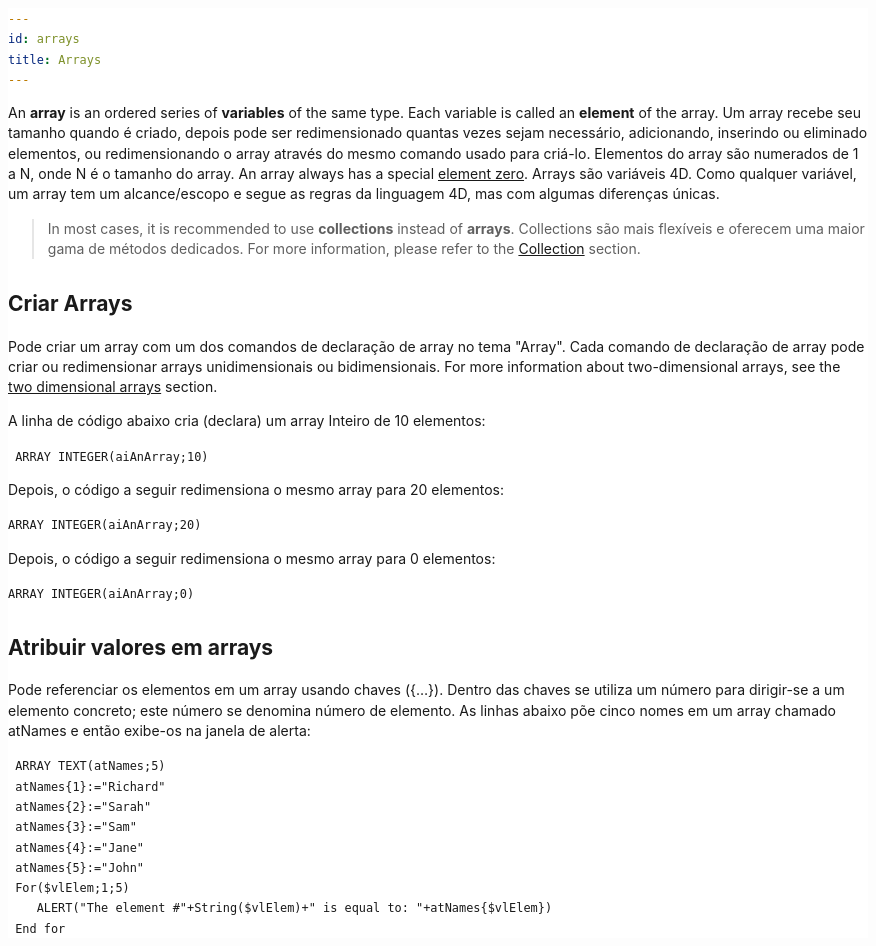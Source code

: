 ```yaml
---
id: arrays
title: Arrays
---
```


An **array** is an ordered series of **variables** of the same type. Each variable is called an **element** of the array. Um array recebe seu tamanho quando é criado, depois pode ser redimensionado quantas vezes sejam necessário, adicionando, inserindo ou eliminado elementos, ou redimensionando o array através do mesmo comando usado para criá-lo. Elementos do array são numerados de 1 a N, onde N é o tamanho do array. An array always has a special [element zero](#using-the-element-zero-of-an-array). Arrays são variáveis 4D. Como qualquer variável, um array tem um alcance/escopo e segue as regras da linguagem 4D, mas com algumas diferenças únicas.

> In most cases, it is recommended to use **collections** instead of **arrays**. Collections são mais flexíveis e oferecem uma maior gama de métodos dedicados. For more information, please refer to the [Collection](Concepts/dt_collection.md) section.

## Criar Arrays

Pode criar um array com um dos comandos de declaração de array no tema "Array". Cada comando de declaração de array pode criar ou redimensionar arrays unidimensionais ou bidimensionais. For more information about two-dimensional arrays, see the [two dimensional arrays](#two-dimensional-arrays) section.

A linha de código abaixo cria (declara) um array Inteiro de 10 elementos:

```4d
 ARRAY INTEGER(aiAnArray;10)
```

Depois, o código a seguir redimensiona o mesmo array para 20 elementos:

```4d
ARRAY INTEGER(aiAnArray;20)
```

Depois, o código a seguir redimensiona o mesmo array para 0 elementos:

```4d
ARRAY INTEGER(aiAnArray;0)
```

## Atribuir valores em arrays

Pode referenciar os elementos em um array usando chaves ({…}). Dentro das chaves se utiliza um número para dirigir-se a um elemento concreto; este número se denomina número de elemento. As linhas abaixo põe cinco nomes em um array chamado atNames e então exibe-os na janela de alerta:

```4d
 ARRAY TEXT(atNames;5)
 atNames{1}:="Richard"
 atNames{2}:="Sarah"
 atNames{3}:="Sam"
 atNames{4}:="Jane"
 atNames{5}:="John"
 For($vlElem;1;5)
    ALERT("The element #"+String($vlElem)+" is equal to: "+atNames{$vlElem})
 End for
```
